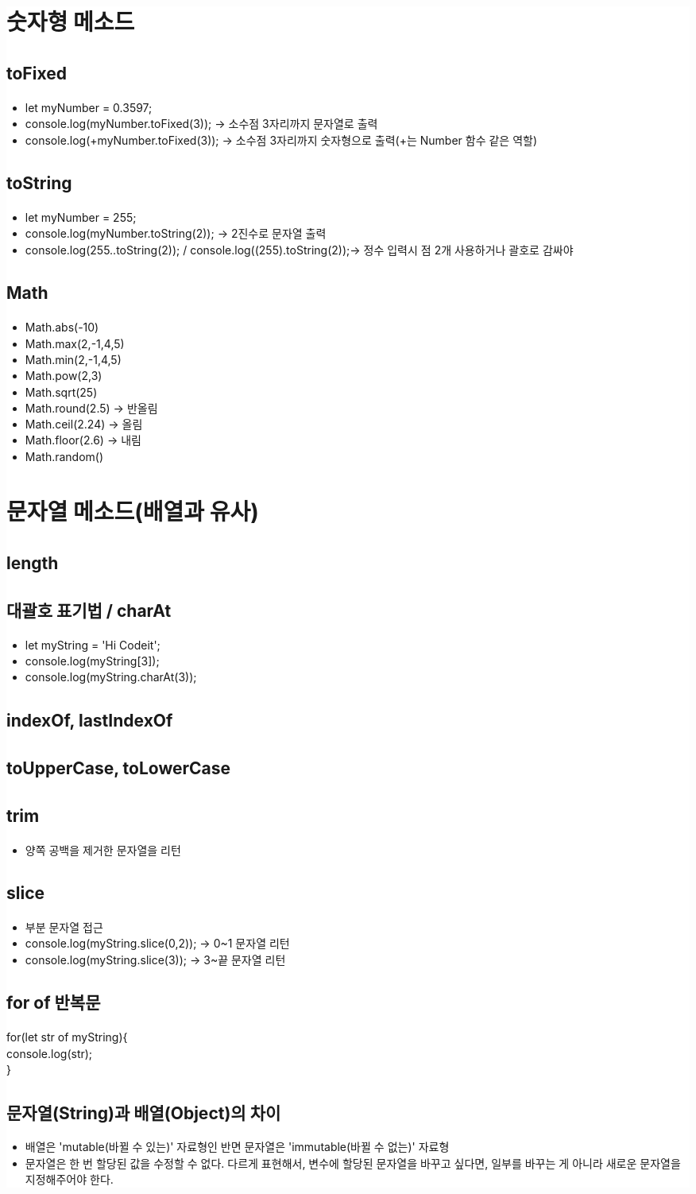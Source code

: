 # 숫자형 메소드
## toFixed
* let myNumber = 0.3597;
* console.log(myNumber.toFixed(3)); -> 소수점 3자리까지 문자열로 출력
* console.log(+myNumber.toFixed(3)); -> 소수점 3자리까지 숫자형으로 출력(+는 Number 함수 같은 역할)
## toString
* let myNumber = 255;
* console.log(myNumber.toString(2)); -> 2진수로 문자열 출력
* console.log(255..toString(2)); / console.log((255).toString(2));-> 정수 입력시 점 2개 사용하거나 괄호로 감싸야
## Math
* Math.abs(-10)
* Math.max(2,-1,4,5)
* Math.min(2,-1,4,5)
* Math.pow(2,3)
* Math.sqrt(25)
* Math.round(2.5) -> 반올림
* Math.ceil(2.24) -> 올림
* Math.floor(2.6) -> 내림
* Math.random()

# 문자열 메소드(배열과 유사)
## length
## 대괄호 표기법 / charAt
* let myString = 'Hi Codeit';
* console.log(myString[3]);
* console.log(myString.charAt(3));
## indexOf, lastIndexOf
## toUpperCase, toLowerCase
## trim
* 양쪽 공백을 제거한 문자열을 리턴
## slice
* 부분 문자열 접근
* console.log(myString.slice(0,2)); -> 0~1 문자열 리턴
* console.log(myString.slice(3)); -> 3~끝 문자열 리턴
## for of 반복문
for(let str of myString){<br>
    console.log(str);<br>
}<br>
## 문자열(String)과 배열(Object)의 차이
* 배열은 'mutable(바뀔 수 있는)' 자료형인 반면 문자열은 'immutable(바뀔 수 없는)' 자료형
* 문자열은 한 번 할당된 값을 수정할 수 없다. 다르게 표현해서, 변수에 할당된 문자열을 바꾸고 싶다면, 일부를 바꾸는 게 아니라 새로운 문자열을 지정해주어야 한다.
